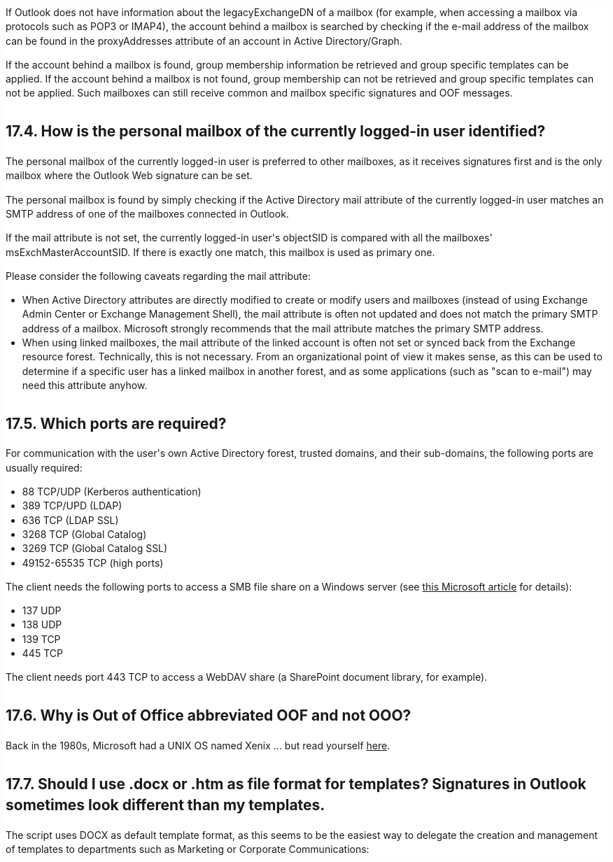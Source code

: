 If Outlook does not have information about the legacyExchangeDN of a mailbox (for example, when accessing a mailbox via protocols such as POP3 or IMAP4), the account behind a mailbox is searched by checking if the e-mail address of the mailbox can be found in the proxyAddresses attribute of an account in Active Directory/Graph.

If the account behind a mailbox is found, group membership information be retrieved and group specific templates can be applied.
If the account behind a mailbox is not found, group membership can not be retrieved and group specific templates can not be applied. Such mailboxes can still receive common and mailbox specific signatures and OOF messages.  
## 17.4. How is the personal mailbox of the currently logged-in user identified?  
The personal mailbox of the currently logged-in user is preferred to other mailboxes, as it receives signatures first and is the only mailbox where the Outlook Web signature can be set.

The personal mailbox is found by simply checking if the Active Directory mail attribute of the currently logged-in user matches an SMTP address of one of the mailboxes connected in Outlook.

If the mail attribute is not set, the currently logged-in user's objectSID is compared with all the mailboxes' msExchMasterAccountSID. If there is exactly one match, this mailbox is used as primary one.
  
Please consider the following caveats regarding the mail attribute:  
- When Active Directory attributes are directly modified to create or modify users and mailboxes (instead of using Exchange Admin Center or Exchange Management Shell), the mail attribute is often not updated and does not match the primary SMTP address of a mailbox. Microsoft strongly recommends that the mail attribute matches the primary SMTP address.  
- When using linked mailboxes, the mail attribute of the linked account is often not set or synced back from the Exchange resource forest. Technically, this is not necessary. From an organizational point of view it makes sense, as this can be used to determine if a specific user has a linked mailbox in another forest, and as some applications (such as "scan to e-mail") may need this attribute anyhow.  
## 17.5. Which ports are required?  
For communication with the user's own Active Directory forest, trusted domains, and their sub-domains, the following ports are usually required:
- 88 TCP/UDP (Kerberos authentication)
- 389 TCP/UPD (LDAP)
- 636 TCP (LDAP SSL)
- 3268 TCP (Global Catalog)
- 3269 TCP (Global Catalog SSL)
- 49152-65535 TCP (high ports)

The client needs the following ports to access a SMB file share on a Windows server (see <a href="https://docs.microsoft.com/en-us/previous-versions/windows/it-pro/windows-server-2008-R2-and-2008/cc731402(v=ws.11)" target="_blank">this Microsoft article</a> for details):
- 137 UDP
- 138 UDP
- 139 TCP
- 445 TCP

The client needs port 443 TCP to access a WebDAV share (a SharePoint document library, for example).  
## 17.6. Why is Out of Office abbreviated OOF and not OOO?  
Back in the 1980s, Microsoft had a UNIX OS named Xenix ... but read yourself <a href="https://techcommunity.microsoft.com/t5/exchange-team-blog/why-is-oof-an-oof-and-not-an-ooo/ba-p/610191" target="_blank">here</a>.  
## 17.7. Should I use .docx or .htm as file format for templates? Signatures in Outlook sometimes look different than my templates.  
The script uses DOCX as default template format, as this seems to be the easiest way to delegate the creation and management of templates to departments such as Marketing or Corporate Communications:  